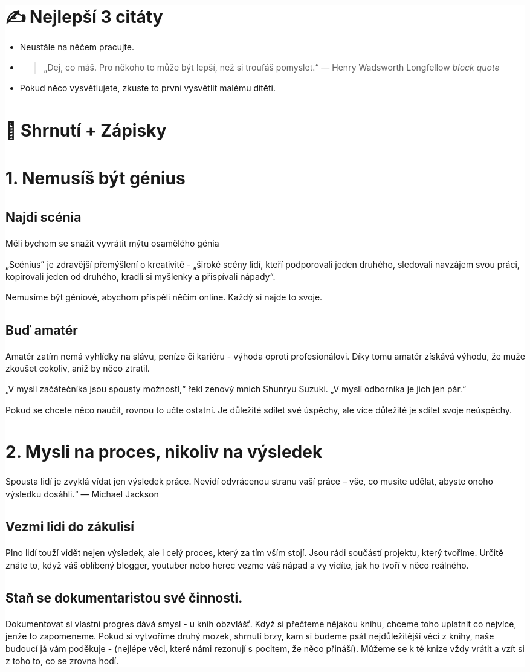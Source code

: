 # ✍️ Nejlepší 3 citáty

- Neustále na něčem pracujte.
- >„Dej, co máš. Pro někoho to může být lepší, než si troufáš pomyslet.“ 
    — Henry Wadsworth Longfellow _block quote_
    
- Pokud něco vysvětlujete, zkuste to první vysvětlit malému dítěti.

# 📒 Shrnutí + Zápisky

# 1. Nemusíš být génius

## Najdi scénia

Měli bychom se snažit vyvrátit mýtu osamělého génia

„Scénius” je zdravější přemýšlení o kreativitě - „široké scény lidí, kteří podporovali jeden druhého, sledovali navzájem svou práci, kopírovali jeden od druhého, kradli si myšlenky a přispívali nápady“.

Nemusíme být géniové, abychom přispěli něčím online. Každý si najde to svoje.

## Buď amatér

Amatér zatím nemá vyhlídky na slávu, peníze či kariéru - výhoda oproti profesionálovi. Díky tomu amatér získává výhodu, že muže zkoušet cokoliv, aniž by něco ztratil.

„V mysli začátečníka jsou spousty možností,“ řekl zenový mnich Shunryu Suzuki. „V mysli odborníka je jich jen pár.“ 

Pokud se chcete něco naučit, rovnou to učte ostatní.  Je důležité sdílet své úspěchy, ale více důležité je sdílet svoje neúspěchy. 

# 2. Mysli na proces, nikoliv na výsledek

Spousta lidí je zvyklá vídat jen výsledek práce. Nevidí odvrácenou stranu vaší práce – vše, co musíte udělat, abyste onoho výsledku dosáhli.“
— Michael Jackson

## Vezmi lidi do zákulisí

Plno lidí touží vidět nejen výsledek, ale i celý proces, který za tím vším stojí. Jsou rádi součástí projektu, který tvoříme. Určitě znáte to, když váš oblíbený blogger, youtuber nebo herec vezme váš nápad a vy vidíte, jak ho tvoří v něco reálného.

## Staň se dokumentaristou své činnosti.

Dokumentovat si vlastní progres dává smysl - u knih obzvlášť. Když si přečteme nějakou knihu, chceme toho uplatnit co nejvíce, jenže to zapomeneme. Pokud si vytvoříme druhý mozek, shrnutí brzy, kam si budeme psát nejdůležitější věci z knihy, naše budoucí já vám poděkuje - (nejlépe věci, které námi rezonují s pocitem, že něco přináší). Můžeme se k té knize vždy vrátit a vzít si z toho to, co se zrovna hodí.
